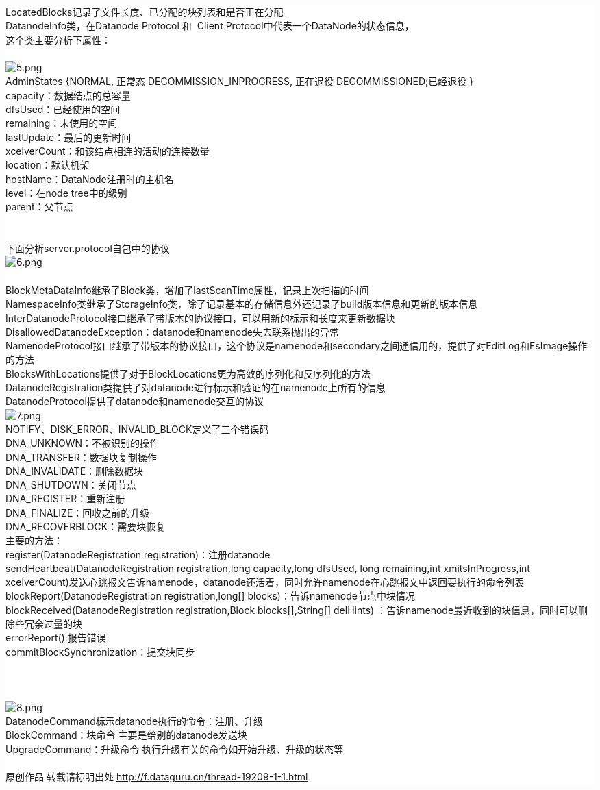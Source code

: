 LocatedBlocks记录了文件长度、已分配的块列表和是否正在分配<br>
DatanodeInfo类，在Datanode Protocol 和  Client Protocol中代表一个DataNode的状态信息，<br>
这个类主要分析下属性：<br><br><img id="aimg_42965" src="http://f.dataguru.cn/farattach/forum/201209/11/113413l4yr4ksbrsbplgpz.png" class="zoom" alt="5.png" title="5.png" width="211"><br>
AdminStates {NORMAL, 正常态 DECOMMISSION_INPROGRESS, 正在退役 DECOMMISSIONED;已经退役 }<br>
capacity：数据结点的总容量<br>
dfsUsed：已经使用的空间<br>
remaining：未使用的空间<br>
lastUpdate：最后的更新时间<br>
xceiverCount：和该结点相连的活动的连接数量<br>
location：默认机架<br>
hostName：DataNode注册时的主机名<br>
level：在node tree中的级别<br>
parent：父节点<br><br><br>
下面分析server.protocol自包中的协议<br><img id="aimg_42966" src="http://f.dataguru.cn/farattach/forum/201209/11/113414ripi1g2jn2r8s750.png" class="zoom" alt="6.png" title="6.png" width="600"><br><br>
BlockMetaDataInfo继承了Block类，增加了lastScanTime属性，记录上次扫描的时间<br>
NamespaceInfo类继承了StorageInfo类，除了记录基本的存储信息外还记录了build版本信息和更新的版本信息<br>
InterDatanodeProtocol接口继承了带版本的协议接口，可以用新的标示和长度来更新数据块<br>
DisallowedDatanodeException：datanode和namenode失去联系抛出的异常<br>
NamenodeProtocol接口继承了带版本的协议接口，这个协议是namenode和secondary之间通信用的，提供了对EditLog和FsImage操作的方法<br>
BlocksWithLocations提供了对于BlockLocations更为高效的序列化和反序列化的方法<br>
DatanodeRegistration类提供了对datanode进行标示和验证的在namenode上所有的信息<br>
DatanodeProtocol提供了datanode和namenode交互的协议<br><img id="aimg_42967" src="http://f.dataguru.cn/farattach/forum/201209/11/113414sqwgg41n6qu5ngg6.png" class="zoom" alt="7.png" title="7.png" width="164"><br>
NOTIFY、DISK_ERROR、INVALID_BLOCK定义了三个错误码<br>
DNA_UNKNOWN：不被识别的操作<br>
DNA_TRANSFER：数据块复制操作<br>
DNA_INVALIDATE：删除数据块<br>
DNA_SHUTDOWN：关闭节点<br>
DNA_REGISTER：重新注册<br>
DNA_FINALIZE：回收之前的升级<br>
DNA_RECOVERBLOCK：需要块恢复<br>
主要的方法：<br>
register(DatanodeRegistration registration)：注册datanode<br>
sendHeartbeat(DatanodeRegistration registration,long capacity,long dfsUsed, long remaining,int xmitsInProgress,int xceiverCount)发送心跳报文告诉namenode，datanode还活着，同时允许namenode在心跳报文中返回要执行的命令列表<br>
blockReport(DatanodeRegistration registration,long[] blocks)：告诉namenode节点中块情况<br>
blockReceived(DatanodeRegistration registration,Block blocks[],String[] delHints) ：告诉namenode最近收到的块信息，同时可以删除些冗余过量的块<br>
errorReport():报告错误<br>
commitBlockSynchronization：提交块同步<br><br><br><br><img id="aimg_42968" src="http://f.dataguru.cn/farattach/forum/201209/11/11341433o3vfd3rqqrvfro.png" class="zoom" alt="8.png" title="8.png" width="600"><br>
DatanodeCommand标示datanode执行的命令：注册、升级<br>
BlockCommand：块命令 主要是给别的datanode发送块<br>
UpgradeCommand：升级命令 执行升级有关的命令如开始升级、升级的状态等<br><br>
原创作品 转载请标明出处 <a href="http://f.dataguru.cn/thread-19209-1-1.html" rel="nofollow">
http://f.dataguru.cn/thread-19209-1-1.html</a> <br>            </div>
                </div>